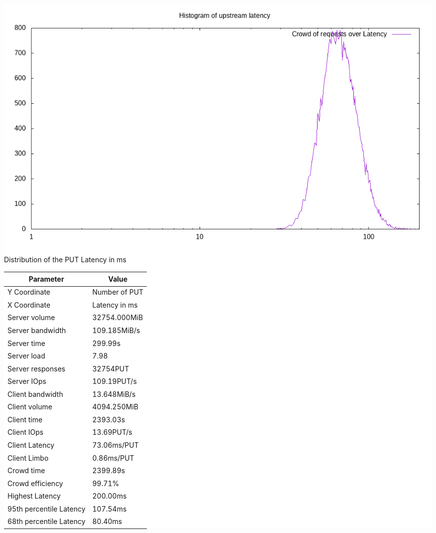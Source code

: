 

![histogram-Latency-populate-up-nClients=8-objectSize=1048576](evileye/histogram-Latency-populate-up-nClients=8-objectSize=1048576-up.png)

Distribution of the PUT Latency in ms

| Parameter | Value |
| --- | --- |
| Y Coordinate | Number of PUT |
| X Coordinate | Latency in ms |
| Server volume | 32754.000MiB|
| Server bandwidth | 109.185MiB/s |
| Server time | 299.99s |
| Server load | 7.98 |
| Server responses | 32754PUT |
| Server IOps | 109.19PUT/s |
| Client bandwidth | 13.648MiB/s |
| Client volume | 4094.250MiB|
| Client time | 2393.03s |
| Client IOps |  13.69PUT/s  |
| Client Latency | 73.06ms/PUT |
| Client Limbo | 0.86ms/PUT |
| Crowd time | 2399.89s |
| Crowd efficiency | 99.71% |
| Highest Latency | 200.00ms |
| 95th percentile Latency | 107.54ms |
| 68th percentile Latency | 80.40ms |